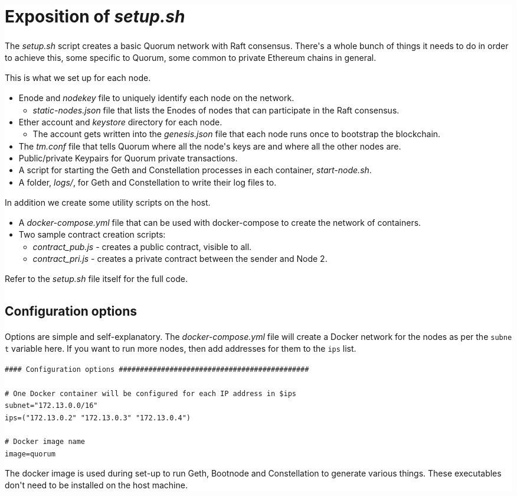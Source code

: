 # Exposition of *setup.sh*

The *setup.sh* script creates a basic Quorum network with Raft consensus. There's a whole bunch of things it needs to do in order to achieve this, some specific to Quorum, some common to private Ethereum chains in general.

This is what we set up for each node.

 * Enode and *nodekey* file to uniquely identify each node on the network.
   * *static-nodes.json* file that lists the Enodes of nodes that can participate in the Raft consensus.
 * Ether account and *keystore* directory for each node.
   * The account gets written into the *genesis.json* file that each node runs once to bootstrap the blockchain.
 * The *tm.conf* file that tells Quorum where all the node's keys are and where all the other nodes are.
 * Public/private Keypairs for Quorum private transactions.
 * A script for starting the Geth and Constellation processes in each container, *start-node.sh*.
 * A folder, *logs/*, for Geth and Constellation to write their log files to.

In addition we create some utility scripts on the host.

  * A *docker-compose.yml* file that can be used with docker-compose to create the network of containers.
  * Two sample contract creation scripts:
    * *contract_pub.js* - creates a public contract, visible to all.
    * *contract_pri.js* - creates a private contract between the sender and Node 2.


Refer to the *setup.sh* file itself for the full code.

## Configuration options

Options are simple and self-explanatory. The *docker-compose.yml* file will create a Docker network for the nodes as per the `subnet` variable here. If you want to run more nodes, then add addresses for them to the `ips` list.

    #### Configuration options #############################################

    # One Docker container will be configured for each IP address in $ips
    subnet="172.13.0.0/16"
    ips=("172.13.0.2" "172.13.0.3" "172.13.0.4")

    # Docker image name
    image=quorum

The docker image is used during set-up to run Geth, Bootnode and Constellation to generate various things. These executables don't need to be installed on the host machine.
